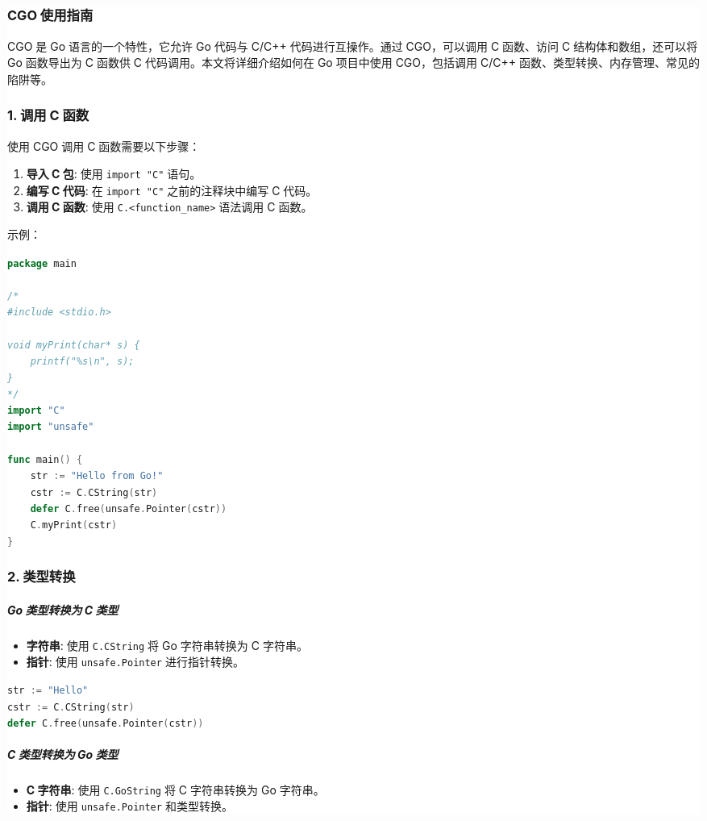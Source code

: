 ### CGO 使用指南

CGO 是 Go 语言的一个特性，它允许 Go 代码与 C/C++ 代码进行互操作。通过 CGO，可以调用 C 函数、访问 C 结构体和数组，还可以将 Go 函数导出为 C 函数供 C 代码调用。本文将详细介绍如何在 Go 项目中使用 CGO，包括调用 C/C++ 函数、类型转换、内存管理、常见的陷阱等。


### 1. 调用 C 函数

使用 CGO 调用 C 函数需要以下步骤：

1. **导入 C 包**: 使用 `import "C"` 语句。
2. **编写 C 代码**: 在 `import "C"` 之前的注释块中编写 C 代码。
3. **调用 C 函数**: 使用 `C.<function_name>` 语法调用 C 函数。

示例：

```go
package main

/*
#include <stdio.h>

void myPrint(char* s) {
    printf("%s\n", s);
}
*/
import "C"
import "unsafe"

func main() {
    str := "Hello from Go!"
    cstr := C.CString(str)
    defer C.free(unsafe.Pointer(cstr))
    C.myPrint(cstr)
}
```

### 2. 类型转换

##### Go 类型转换为 C 类型

- **字符串**: 使用 `C.CString` 将 Go 字符串转换为 C 字符串。
- **指针**: 使用 `unsafe.Pointer` 进行指针转换。

```go
str := "Hello"
cstr := C.CString(str)
defer C.free(unsafe.Pointer(cstr))
```

##### C 类型转换为 Go 类型

- **C 字符串**: 使用 `C.GoString` 将 C 字符串转换为 Go 字符串。
- **指针**: 使用 `unsafe.Pointer` 和类型转换。

